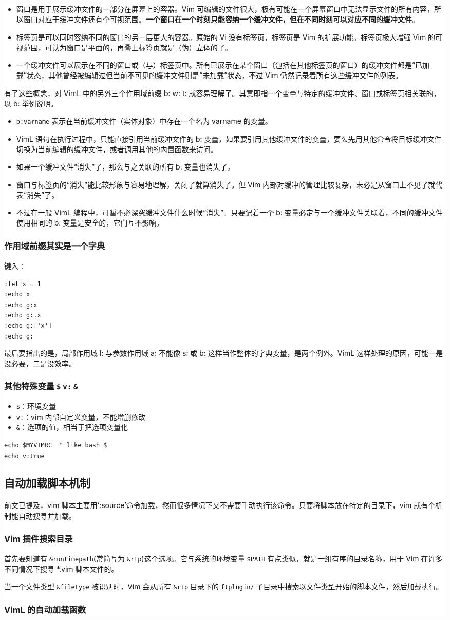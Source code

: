 * 窗口是用于展示缓冲文件的一部分在屏幕上的容器。Vim 可编辑的文件很大，极有可能在一个屏幕窗口中无法显示文件的所有内容，所以窗口对应于缓冲文件还有个可视范围。**一个窗口在一个时刻只能容纳一个缓冲文件，但在不同时刻可以对应不同的缓冲文件**。

* 标签页是可以同时容纳不同的窗口的另一层更大的容器。原始的 Vi 没有标签页，标签页是 Vim 的扩展功能。标签页极大增强 Vim 的可视范围，可认为窗口是平面的，再叠上标签页就是（伪）立体的了。

* 一个缓冲文件可以展示在不同的窗口或（与）标签页中。所有已展示在某个窗口（包括在其他标签页的窗口）的缓冲文件都是“已加载”状态，其他曾经被编辑过但当前不可见的缓冲文件则是“未加载”状态，不过 Vim 仍然记录着所有这些缓冲文件的列表。

有了这些概念，对 VimL 中的另外三个作用域前缀 b: w: t: 就容易理解了。其意即指一个变量与特定的缓冲文件、窗口或标签页相关联的，以 b: 举例说明。

* `b:varname` 表示在当前缓冲文件（实体对象）中存在一个名为 varname 的变量。

* VimL 语句在执行过程中，只能直接引用当前缓冲文件的 b: 变量，如果要引用其他缓冲文件的变量，要么先用其他命令将目标缓冲文件切换为当前编辑的缓冲文件，或者调用其他的内置函数来访问。

* 如果一个缓冲文件“消失”了，那么与之关联的所有 b: 变量也消失了。

* 窗口与标签页的“消失”能比较形象与容易地理解，关闭了就算消失了。但 Vim 内部对缓冲的管理比较复杂，未必是从窗口上不见了就代表“消失”了。

* 不过在一般 VimL 编程中，可暂不必深究缓冲文件什么时候“消失”。只要记着一个 b: 变量必定与一个缓冲文件关联着，不同的缓冲文件使用相同的 b: 变量是安全的，它们互不影响。

### 作用域前缀其实是一个字典

键入：

```vim
:let x = 1
:echo x
:echo g:x
:echo g:.x
:echo g:['x']
:echo g:
```
最后要指出的是，局部作用域 l: 与参数作用域 a: 不能像 s: 或 b: 这样当作整体的字典变量，是两个例外。VimL 这样处理的原因，可能一是没必要，二是没效率。


### 其他特殊变量 `$` `v:` `&`

* `$`：环境变量
* `v:`：vim 内部自定义变量，不能增删修改
* `&`：选项的值，相当于把选项变量化

```vim
echo $MYVIMRC  " like bash $
echo v:true
```

## 自动加载脚本机制

前文已提及，vim 脚本主要用‘:source’命令加载，然而很多情况下又不需要手动执行该命令。只要将脚本放在特定的目录下，vim 就有个机制能自动搜寻并加载。

### Vim 插件搜索目录

首先要知道有 `&runtimepath`(常简写为 `&rtp`)这个选项。它与系统的环境变量 `$PATH` 有点类似，就是一组有序的目录名称，用于 Vim 在许多不同情况下搜寻 *.vim 脚本文件的。

当一个文件类型 `&filetype` 被识别时，Vim 会从所有 `&rtp` 目录下的 `ftplugin/` 子目录中搜索以文件类型开始的脚本文件，然后加载执行。

### VimL 的自动加载函数
